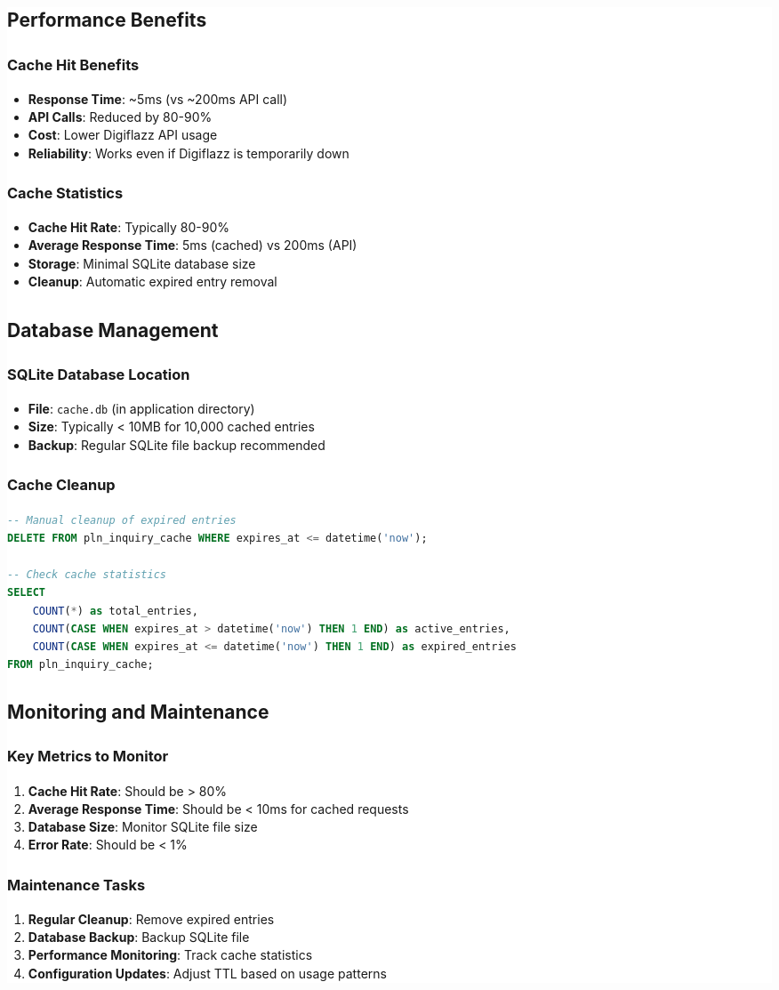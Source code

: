 ## Performance Benefits

### Cache Hit Benefits
- **Response Time**: ~5ms (vs ~200ms API call)
- **API Calls**: Reduced by 80-90%
- **Cost**: Lower Digiflazz API usage
- **Reliability**: Works even if Digiflazz is temporarily down

### Cache Statistics
- **Cache Hit Rate**: Typically 80-90%
- **Average Response Time**: 5ms (cached) vs 200ms (API)
- **Storage**: Minimal SQLite database size
- **Cleanup**: Automatic expired entry removal

## Database Management

### SQLite Database Location
- **File**: `cache.db` (in application directory)
- **Size**: Typically < 10MB for 10,000 cached entries
- **Backup**: Regular SQLite file backup recommended

### Cache Cleanup
```sql
-- Manual cleanup of expired entries
DELETE FROM pln_inquiry_cache WHERE expires_at <= datetime('now');

-- Check cache statistics
SELECT 
    COUNT(*) as total_entries,
    COUNT(CASE WHEN expires_at > datetime('now') THEN 1 END) as active_entries,
    COUNT(CASE WHEN expires_at <= datetime('now') THEN 1 END) as expired_entries
FROM pln_inquiry_cache;
```

## Monitoring and Maintenance

### Key Metrics to Monitor
1. **Cache Hit Rate**: Should be > 80%
2. **Average Response Time**: Should be < 10ms for cached requests
3. **Database Size**: Monitor SQLite file size
4. **Error Rate**: Should be < 1%

### Maintenance Tasks
1. **Regular Cleanup**: Remove expired entries
2. **Database Backup**: Backup SQLite file
3. **Performance Monitoring**: Track cache statistics
4. **Configuration Updates**: Adjust TTL based on usage patterns

